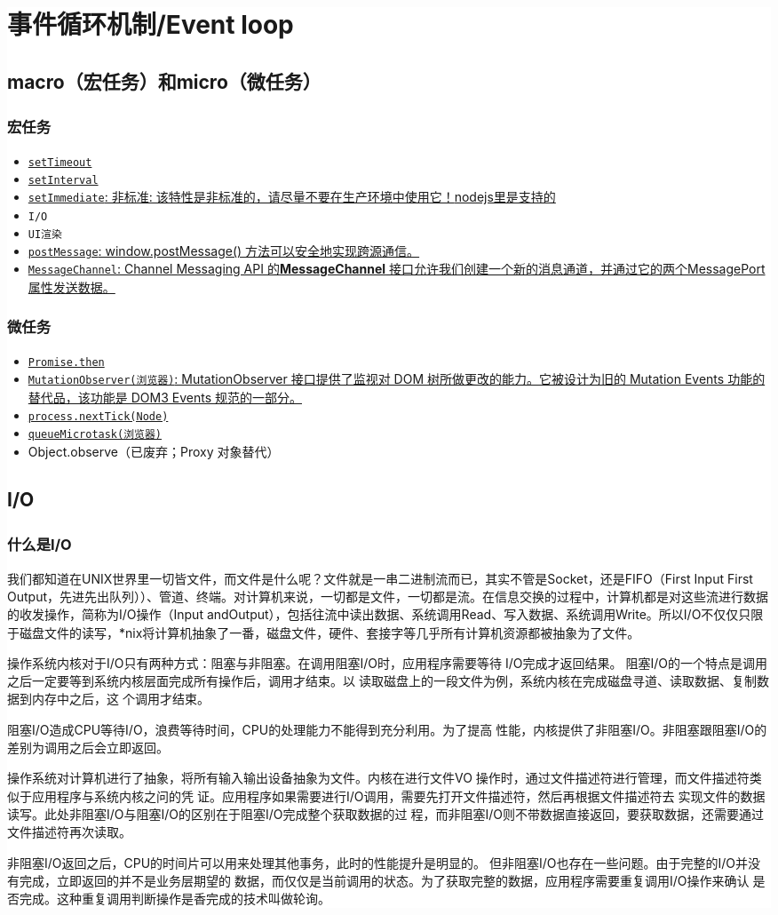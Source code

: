 # 事件循环机制/Event loop

## macro（宏任务）和micro（微任务）
### 宏任务
- [`setTimeout`](https://developer.mozilla.org/zh-CN/docs/Web/API/setTimeout)
- [`setInterval`](https://developer.mozilla.org/zh-CN/docs/Web/API/setInterval)
- [`setImmediate`: 非标准: 该特性是非标准的，请尽量不要在生产环境中使用它！](https://developer.mozilla.org/zh-CN/docs/Web/API/Window/setImmediate)[nodejs里是支持的](http://nodejs.cn/learn/understanding-setimmediate)
- `I/O`
- `UI渲染`
- [`postMessage`: window.postMessage() 方法可以安全地实现跨源通信。](https://developer.mozilla.org/zh-CN/docs/Web/API/Window/postMessage)
- [`MessageChannel`: Channel Messaging API 的**MessageChannel** 接口允许我们创建一个新的消息通道，并通过它的两个MessagePort 属性发送数据。](https://developer.mozilla.org/zh-CN/docs/Web/API/MessageChannel)

### 微任务
- [`Promise.then`](https://developer.mozilla.org/zh-CN/docs/Web/JavaScript/Reference/Global_Objects/Promise)
- [`MutationObserver(浏览器)`: MutationObserver 接口提供了监视对 DOM 树所做更改的能力。它被设计为旧的 Mutation Events 功能的替代品，该功能是 DOM3 Events 规范的一部分。](https://developer.mozilla.org/zh-CN/docs/Web/API/MutationObserver)
- [`process.nextTick(Node)`](http://nodejs.cn/learn/understanding-process-nexttick)
- [`queueMicrotask(浏览器)`](https://developer.mozilla.org/en-US/docs/Web/API/HTML_DOM_API/Microtask_guide)
- Object.observe（已废弃；Proxy 对象替代）

## I/O
### 什么是I/O
我们都知道在UNIX世界里一切皆文件，而文件是什么呢？文件就是一串二进制流而已，其实不管是Socket，还是FIFO（First Input First Output，先进先出队列））、管道、终端。对计算机来说，一切都是文件，一切都是流。在信息交换的过程中，计算机都是对这些流进行数据的收发操作，简称为I/O操作（Input andOutput），包括往流中读出数据、系统调用Read、写入数据、系统调用Write。所以I/O不仅仅只限于磁盘文件的读写，*nix将计算机抽象了一番，磁盘文件，硬件、套接字等几乎所有计算机资源都被抽象为了文件。

操作系统内核对于I/O只有两种方式：阻塞与非阻塞。在调用阻塞I/O时，应用程序需要等待
I/O完成才返回结果。
阻塞I/O的一个特点是调用之后一定要等到系统内核层面完成所有操作后，调用才结束。以
读取磁盘上的一段文件为例，系统内核在完成磁盘寻道、读取数据、复制数据到内存中之后，这
个调用才结束。

阻塞I/O造成CPU等待I/O，浪费等待时间，CPU的处理能力不能得到充分利用。为了提高
性能，内核提供了非阻塞I/O。非阻塞跟阻塞I/O的差别为调用之后会立即返回。

操作系统对计算机进行了抽象，将所有输入输出设备抽象为文件。内核在进行文件VO
操作时，通过文件描述符进行管理，而文件描述符类似于应用程序与系统内核之问的凭
证。应用程序如果需要进行I/O调用，需要先打开文件描述符，然后再根据文件描述符去
实现文件的数据读写。此处非阻塞I/O与阻塞I/O的区别在于阻塞I/O完成整个获取数据的过
程，而非阻塞I/O则不带数据直接返回，要获取数据，还需要通过文件描述符再次读取。

非阻塞I/O返回之后，CPU的时间片可以用来处理其他事务，此时的性能提升是明显的。
但非阻塞I/O也存在一些问题。由于完整的I/O并没有完成，立即返回的并不是业务层期望的
数据，而仅仅是当前调用的状态。为了获取完整的数据，应用程序需要重复调用I/O操作来确认
是否完成。这种重复调用判断操作是香完成的技术叫做轮询。
